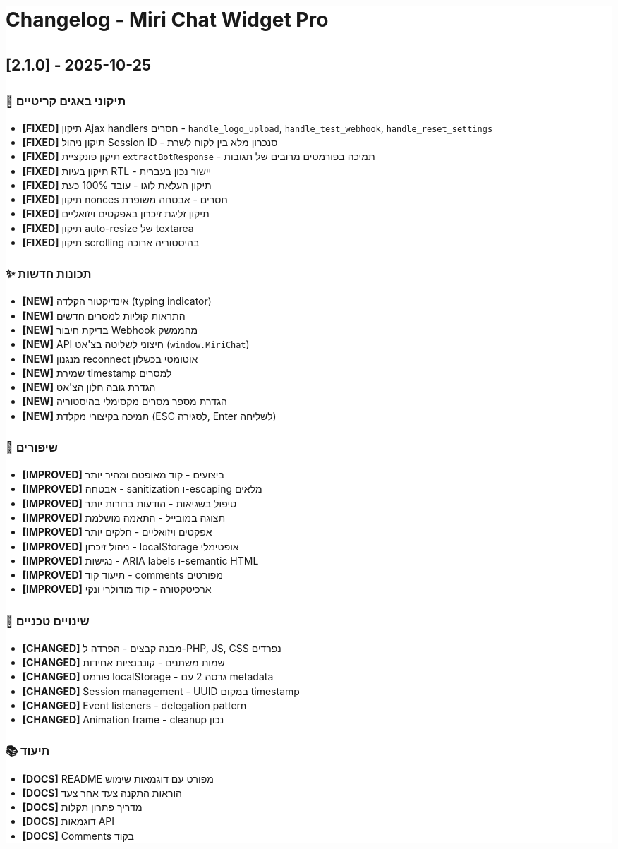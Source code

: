 # Changelog - Miri Chat Widget Pro

## [2.1.0] - 2025-10-25

### 🐛 תיקוני באגים קריטיים
- **[FIXED]** תיקון Ajax handlers חסרים - `handle_logo_upload`, `handle_test_webhook`, `handle_reset_settings`
- **[FIXED]** תיקון ניהול Session ID - סנכרון מלא בין לקוח לשרת
- **[FIXED]** תיקון פונקציית `extractBotResponse` - תמיכה בפורמטים מרובים של תגובות
- **[FIXED]** תיקון בעיות RTL - יישור נכון בעברית
- **[FIXED]** תיקון העלאת לוגו - עובד 100% כעת
- **[FIXED]** תיקון nonces חסרים - אבטחה משופרת
- **[FIXED]** תיקון זליגת זיכרון באפקטים ויזואליים
- **[FIXED]** תיקון auto-resize של textarea
- **[FIXED]** תיקון scrolling בהיסטוריה ארוכה

### ✨ תכונות חדשות
- **[NEW]** אינדיקטור הקלדה (typing indicator)
- **[NEW]** התראות קוליות למסרים חדשים
- **[NEW]** בדיקת חיבור Webhook מהממשק
- **[NEW]** API חיצוני לשליטה בצ'אט (`window.MiriChat`)
- **[NEW]** מנגנון reconnect אוטומטי בכשלון
- **[NEW]** שמירת timestamp למסרים
- **[NEW]** הגדרת גובה חלון הצ'אט
- **[NEW]** הגדרת מספר מסרים מקסימלי בהיסטוריה
- **[NEW]** תמיכה בקיצורי מקלדת (ESC לסגירה, Enter לשליחה)

### 🚀 שיפורים
- **[IMPROVED]** ביצועים - קוד מאופטם ומהיר יותר
- **[IMPROVED]** אבטחה - sanitization ו-escaping מלאים
- **[IMPROVED]** טיפול בשגיאות - הודעות ברורות יותר
- **[IMPROVED]** תצוגה במובייל - התאמה מושלמת
- **[IMPROVED]** אפקטים ויזואליים - חלקים יותר
- **[IMPROVED]** ניהול זיכרון - localStorage אופטימלי
- **[IMPROVED]** נגישות - ARIA labels ו-semantic HTML
- **[IMPROVED]** תיעוד קוד - comments מפורטים
- **[IMPROVED]** ארכיטקטורה - קוד מודולרי ונקי

### 🔧 שינויים טכניים
- **[CHANGED]** מבנה קבצים - הפרדה ל-PHP, JS, CSS נפרדים
- **[CHANGED]** שמות משתנים - קונבנציות אחידות
- **[CHANGED]** פורמט localStorage - גרסה 2 עם metadata
- **[CHANGED]** Session management - UUID במקום timestamp
- **[CHANGED]** Event listeners - delegation pattern
- **[CHANGED]** Animation frame - cleanup נכון

### 📚 תיעוד
- **[DOCS]** README מפורט עם דוגמאות שימוש
- **[DOCS]** הוראות התקנה צעד אחר צעד
- **[DOCS]** מדריך פתרון תקלות
- **[DOCS]** דוגמאות API
- **[DOCS]** Comments בקוד
